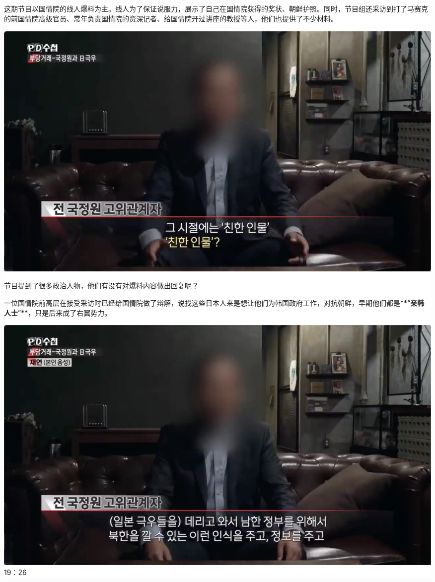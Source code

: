 这期节目以国情院的线人爆料为主。线人为了保证说服力，展示了自己在国情院获得的奖状、朝鲜护照。同时，节目组还采访到打了马赛克的前国情院高级官员、常年负责国情院的资深记者、给国情院开过讲座的教授等人，他们也提供了不少材料。

![](/images/btnews/btnews/0301_0400/0316/image16.webp)

节目提到了很多政治人物，他们有没有对爆料内容做出回复呢？

一位国情院前高层在接受采访时已经给国情院做了辩解，说找这些日本人来是想让他们为韩国政府工作，对抗朝鲜，早期他们都是**“**亲韩人士**”**，只是后来成了右翼势力。

![](/images/btnews/btnews/0301_0400/0316/image17.webp) 19：26
